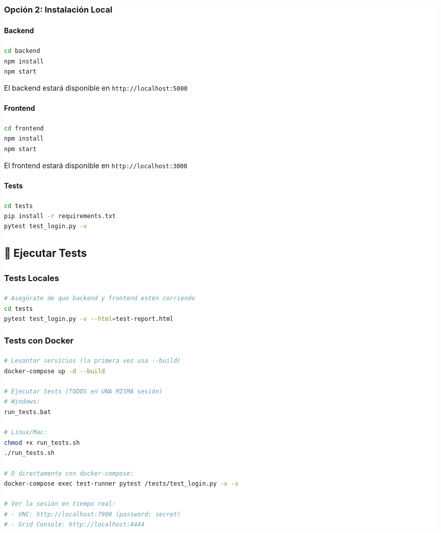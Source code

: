 ### Opción 2: Instalación Local

#### Backend

```bash
cd backend
npm install
npm start
```

El backend estará disponible en `http://localhost:5000`

#### Frontend

```bash
cd frontend
npm install
npm start
```

El frontend estará disponible en `http://localhost:3000`

#### Tests

```bash
cd tests
pip install -r requirements.txt
pytest test_login.py -v
```

## 🧪 Ejecutar Tests

### Tests Locales

```bash
# Asegúrate de que backend y frontend estén corriendo
cd tests
pytest test_login.py -v --html=test-report.html
```

### Tests con Docker

```bash
# Levantar servicios (la primera vez usa --build)
docker-compose up -d --build

# Ejecutar tests (TODOS en UNA MISMA sesión)
# Windows:
run_tests.bat

# Linux/Mac:
chmod +x run_tests.sh
./run_tests.sh

# O directamente con docker-compose:
docker-compose exec test-runner pytest /tests/test_login.py -v -s

# Ver la sesión en tiempo real:
# - VNC: http://localhost:7900 (password: secret)
# - Grid Console: http://localhost:4444
```
